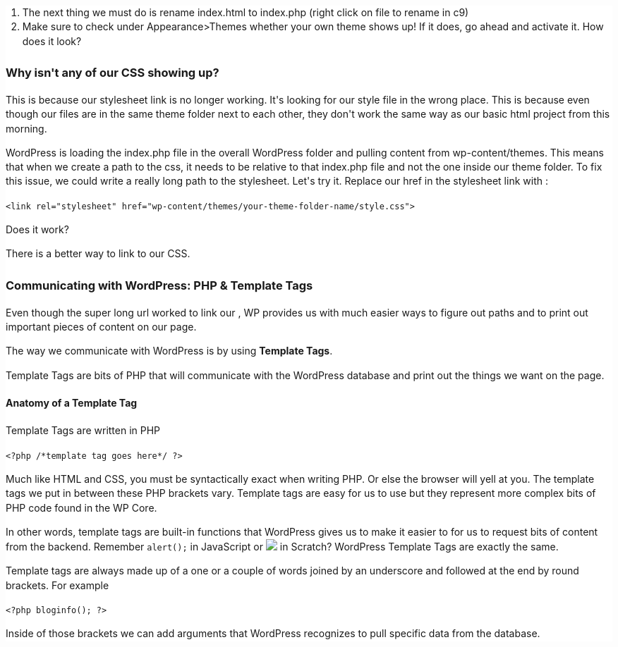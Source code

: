 1. The next thing we must do is rename index.html to index.php (right click on file to rename in c9)
1. Make sure to check under Appearance>Themes whether your own theme shows up! If it does, go ahead and activate it.
How does it look?


### Why isn't any of our CSS showing up?

This is because our stylesheet link is no longer working. It's looking for our style file in the wrong place. This is because even though our files are in the same theme folder next to each other, they don't work the same way as our basic html project from this morning.

WordPress is loading the index.php file in the overall WordPress folder and pulling content from wp-content/themes. This means that when we create a path to the css, it needs to be relative to that index.php file and not the one inside our theme folder. 
To fix this issue, we could write a really long path to the stylesheet. Let's try it.
Replace our href in the stylesheet link with :

    <link rel="stylesheet" href="wp-content/themes/your-theme-folder-name/style.css">

Does it work?

There is a better way to link to our CSS.

### Communicating with WordPress: PHP & Template Tags

Even though the super long url worked to link our , WP provides us with much easier ways to figure out paths and to print out important pieces of content on our page.

The way we communicate with WordPress is by using **Template Tags**.

Template Tags are bits of PHP that will communicate with the WordPress database and print out the things we want on the page.

#### Anatomy of a Template Tag

Template Tags are written in PHP

    <?php /*template tag goes here*/ ?>

Much like HTML and CSS, you must be syntactically exact when writing PHP. Or else the browser will yell at you.
The template tags we put in between these PHP brackets vary.
Template tags are easy for us to use but they represent more complex bits of PHP code found in the WP Core. 

In other words, template tags are built-in functions that WordPress gives us to make it easier to for us to request bits of content from the backend. Remember `alert();` in JavaScript or ![]({{site.img}}/module5/scratch-builtin.png) in Scratch? WordPress Template Tags are exactly the same. 

Template tags are always made up of a one or a couple of words joined by an underscore and followed at the end by round brackets. For example 

    <?php bloginfo(); ?>

Inside of those brackets we can add arguments that WordPress recognizes to pull specific data from the database.
